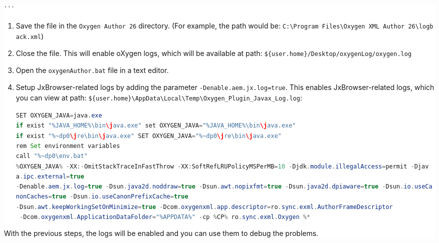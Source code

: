     ```

1. Save the file in the `Oxygen Author 26` directory. (For example, the path would be: `C:\Program Files\Oxygen XML Author 26\logback.xml`)

1. Close the file. This will enable oXygen logs, which will be available at path: `${user.home}/Desktop/oxygenLog/oxygen.log`
1. Open the `oxygenAuthor.bat` file in a text editor.
1. Setup JxBrowser-related logs by adding the parameter
 `-Denable.aem.jx.log=true`. This enables JxBrowser-related logs, which you can view at path: `${user.home}\AppData\Local\Temp\Oxygen_Plugin_Javax_Log.log`:
    



    ```java
    SET OXYGEN_JAVA=java.exe
    if exist "%JAVA_HOME%\bin\java.exe" set OXYGEN_JAVA="%JAVA_HOME%\bin\java.exe"
    if exist "%~dp0\jre\bin\java.exe" SET OXYGEN_JAVA="%~dp0\jre\bin\java.exe"
    rem Set environment variables
    call "%~dp0\env.bat"
    %OXYGEN_JAVA% -XX:-OmitStackTraceInFastThrow -XX:SoftRefLRUPolicyMSPerMB=10 -Djdk.module.illegalAccess=permit -Djava.ipc.external=true 
    -Denable.aem.jx.log=true -Dsun.java2d.noddraw=true -Dsun.awt.nopixfmt=true -Dsun.java2d.dpiaware=true -Dsun.io.useCanonCaches=true -Dsun.io.useCanonPrefixCache=true 
    -Dsun.awt.keepWorkingSetOnMinimize=true -Dcom.oxygenxml.app.descriptor=ro.sync.exml.AuthorFrameDescriptor
     -Dcom.oxygenxml.ApplicationDataFolder="%APPDATA%" -cp %CP% ro.sync.exml.Oxygen %*
    ```
    

With the previous steps, the logs will be enabled and you can use them to debug the problems.
